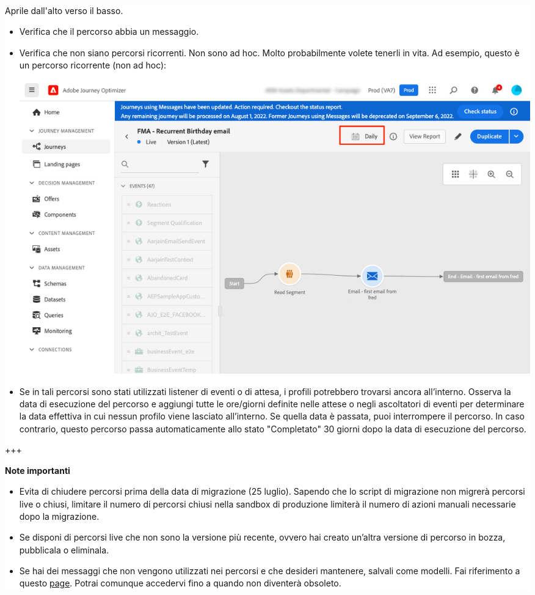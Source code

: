 Aprile dall&#39;alto verso il basso.

* Verifica che il percorso abbia un messaggio.
* Verifica che non siano percorsi ricorrenti. Non sono ad hoc. Molto probabilmente volete tenerli in vita. Ad esempio, questo è un percorso ricorrente (non ad hoc):

   ![](assets/inline-migration-steps2.png)

* Se in tali percorsi sono stati utilizzati listener di eventi o di attesa, i profili potrebbero trovarsi ancora all’interno. Osserva la data di esecuzione del percorso e aggiungi tutte le ore/giorni definite nelle attese o negli ascoltatori di eventi per determinare la data effettiva in cui nessun profilo viene lasciato all’interno. Se quella data è passata, puoi interrompere il percorso. In caso contrario, questo percorso passa automaticamente allo stato &quot;Completato&quot; 30 giorni dopo la data di esecuzione del percorso.

+++

**Note importanti**

* Evita di chiudere percorsi prima della data di migrazione (25 luglio). Sapendo che lo script di migrazione non migrerà percorsi live o chiusi, limitare il numero di percorsi chiusi nella sandbox di produzione limiterà il numero di azioni manuali necessarie dopo la migrazione.

* Se disponi di percorsi live che non sono la versione più recente, ovvero hai creato un’altra versione di percorso in bozza, pubblicala o eliminala.

* Se hai dei messaggi che non vengono utilizzati nei percorsi e che desideri mantenere, salvali come modelli. Fai riferimento a questo [page](../design/email-templates.md#save-as-template). Potrai comunque accedervi fino a quando non diventerà obsoleto.
